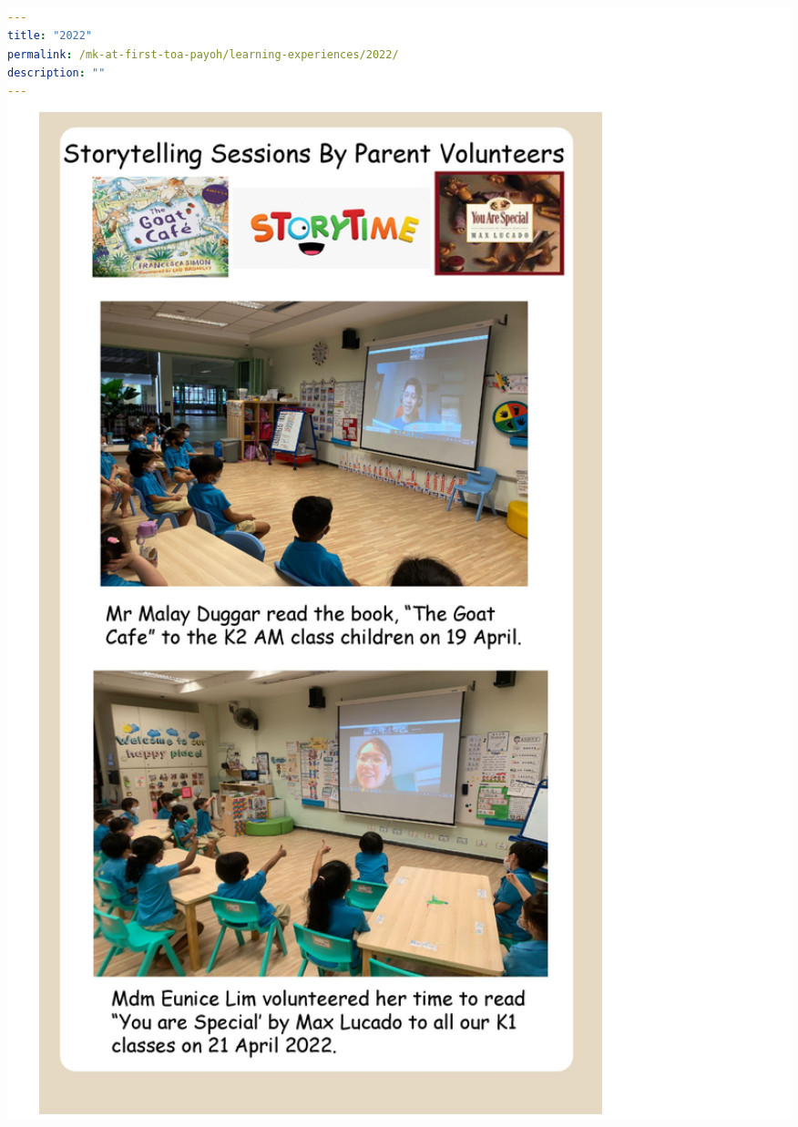 ```yaml
---
title: "2022"
permalink: /mk-at-first-toa-payoh/learning-experiences/2022/
description: ""
---
```


<img src="/images/Storytelling%20by%20parent%20volunteers%202022_Page_1.jpg" style="width:80%"/>
<br>